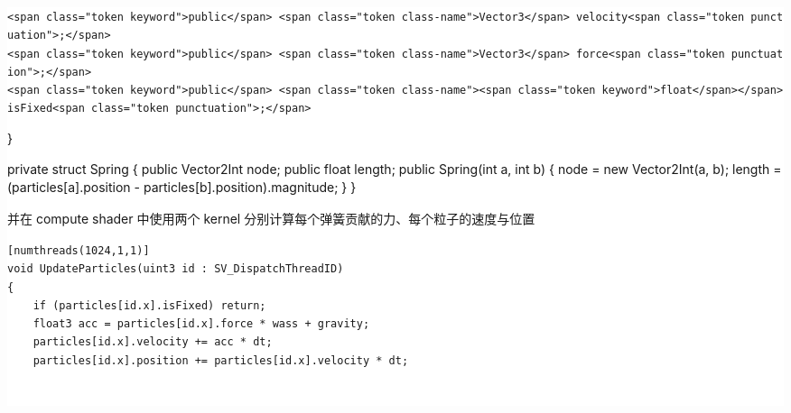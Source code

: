     <span class="token keyword">public</span> <span class="token class-name">Vector3</span> velocity<span class="token punctuation">;</span>
    <span class="token keyword">public</span> <span class="token class-name">Vector3</span> force<span class="token punctuation">;</span>
    <span class="token keyword">public</span> <span class="token class-name"><span class="token keyword">float</span></span> isFixed<span class="token punctuation">;</span>
<span class="token punctuation">}</span>

<span class="token keyword">private</span> <span class="token keyword">struct</span> <span class="token class-name">Spring</span>
<span class="token punctuation">{</span>
    <span class="token keyword">public</span> <span class="token class-name">Vector2Int</span> node<span class="token punctuation">;</span>
    <span class="token keyword">public</span> <span class="token class-name"><span class="token keyword">float</span></span> length<span class="token punctuation">;</span>
    <span class="token keyword">public</span> <span class="token function">Spring</span><span class="token punctuation">(</span><span class="token class-name"><span class="token keyword">int</span></span> a<span class="token punctuation">,</span> <span class="token class-name"><span class="token keyword">int</span></span> b<span class="token punctuation">)</span>
    <span class="token punctuation">{</span>
        node <span class="token operator">=</span> <span class="token keyword">new</span> <span class="token constructor-invocation class-name">Vector2Int</span><span class="token punctuation">(</span>a<span class="token punctuation">,</span> b<span class="token punctuation">)</span><span class="token punctuation">;</span>
        length <span class="token operator">=</span> <span class="token punctuation">(</span>particles<span class="token punctuation">[</span>a<span class="token punctuation">]</span><span class="token punctuation">.</span>position <span class="token operator">-</span> particles<span class="token punctuation">[</span>b<span class="token punctuation">]</span><span class="token punctuation">.</span>position<span class="token punctuation">)</span><span class="token punctuation">.</span>magnitude<span class="token punctuation">;</span>
    <span class="token punctuation">}</span>
<span class="token punctuation">}</span>
</code></pre>
<p>并在 compute shader 中使用两个 kernel 分别计算每个弹簧贡献的力、每个粒子的速度与位置</p>
<pre class="language-cpp"><code class="language-cpp"><span class="token punctuation">[</span><span class="token function">numthreads</span><span class="token punctuation">(</span><span class="token number">1024</span><span class="token punctuation">,</span><span class="token number">1</span><span class="token punctuation">,</span><span class="token number">1</span><span class="token punctuation">)</span><span class="token punctuation">]</span>
<span class="token keyword">void</span> <span class="token function">UpdateParticles</span><span class="token punctuation">(</span>uint3 id <span class="token operator">:</span> SV_DispatchThreadID<span class="token punctuation">)</span>
<span class="token punctuation">{</span>
    <span class="token keyword">if</span> <span class="token punctuation">(</span>particles<span class="token punctuation">[</span>id<span class="token punctuation">.</span>x<span class="token punctuation">]</span><span class="token punctuation">.</span>isFixed<span class="token punctuation">)</span> <span class="token keyword">return</span><span class="token punctuation">;</span>
    float3 acc <span class="token operator">=</span> particles<span class="token punctuation">[</span>id<span class="token punctuation">.</span>x<span class="token punctuation">]</span><span class="token punctuation">.</span>force <span class="token operator">*</span> wass <span class="token operator">+</span> gravity<span class="token punctuation">;</span>
    particles<span class="token punctuation">[</span>id<span class="token punctuation">.</span>x<span class="token punctuation">]</span><span class="token punctuation">.</span>velocity <span class="token operator">+=</span> acc <span class="token operator">*</span> dt<span class="token punctuation">;</span>
    particles<span class="token punctuation">[</span>id<span class="token punctuation">.</span>x<span class="token punctuation">]</span><span class="token punctuation">.</span>position <span class="token operator">+=</span> particles<span class="token punctuation">[</span>id<span class="token punctuation">.</span>x<span class="token punctuation">]</span><span class="token punctuation">.</span>velocity <span class="token operator">*</span> dt<span class="token punctuation">;</span>